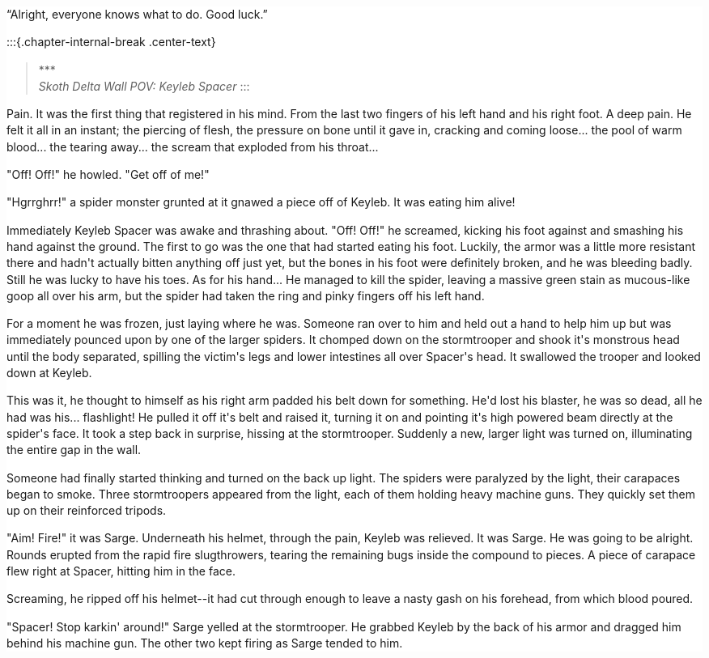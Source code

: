 
“Alright, everyone knows what to do.  Good luck.”

:::{.chapter-internal-break .center-text}
>\***\
_Skoth Delta Wall_
_POV: Keyleb Spacer_
:::

Pain.  It was the first thing that registered in his mind.  From the last two fingers of his left hand and his right foot.  A deep pain.  He felt it all in an instant; the piercing of flesh, the pressure on bone until it gave in, cracking and coming loose... the pool of warm blood... the tearing away... the scream that exploded from his throat...


"Off!  Off!" he howled.  "Get off of me!"


"Hgrrghrr!" a spider monster grunted at it gnawed a piece off of Keyleb.  It was eating him alive!


Immediately Keyleb Spacer was awake and thrashing about.  "Off! Off!" he screamed, kicking his foot against and smashing his hand against the ground. The first to go was the one that had started eating his foot.  Luckily, the armor was a little more resistant there and hadn't actually bitten anything off just yet, but the bones in his foot were definitely broken, and he was bleeding badly.  Still he was lucky to have his toes.  As for his hand... He managed to kill the spider, leaving a massive green stain as mucous-like goop all over his arm, but the spider had taken the ring and pinky fingers off his left hand.  


For a moment he was frozen, just laying where he was.  Someone ran over to him and held out a hand to help him up but was immediately pounced upon by one of the larger spiders.  It chomped down on the stormtrooper and shook it's monstrous head until the body separated, spilling the victim's legs and lower intestines all over Spacer's head.  It swallowed the trooper and looked down at Keyleb.


This was it, he thought to himself as his right arm padded his belt down for something.  He'd lost his blaster, he was so dead, all he had was his... flashlight!  He pulled it off it's belt and raised it, turning it on and pointing it's high powered beam directly at the spider's face.  It took a step back in surprise, hissing at the stormtrooper.   Suddenly a new, larger light was turned on, illuminating the entire gap in the wall.  


Someone had finally started thinking and turned on the back up light.  The spiders were paralyzed by the light, their carapaces began to smoke.  Three stormtroopers appeared from the light, each of them holding heavy machine guns.  They quickly set them up on their reinforced tripods.  


"Aim!  Fire!"  it was Sarge.  Underneath his helmet, through the pain, Keyleb was relieved.  It was Sarge.  He was going to be alright.  Rounds erupted from the rapid fire slugthrowers, tearing the remaining bugs inside the compound to pieces.  A piece of carapace flew right at Spacer, hitting him in the face.


Screaming, he ripped off his helmet--it had cut through enough to leave a nasty gash on his forehead, from which blood poured.  


"Spacer!  Stop karkin' around!" Sarge yelled at the stormtrooper.  He grabbed Keyleb by the back of his armor and dragged him behind his machine gun.  The other two kept firing as Sarge tended to him.
